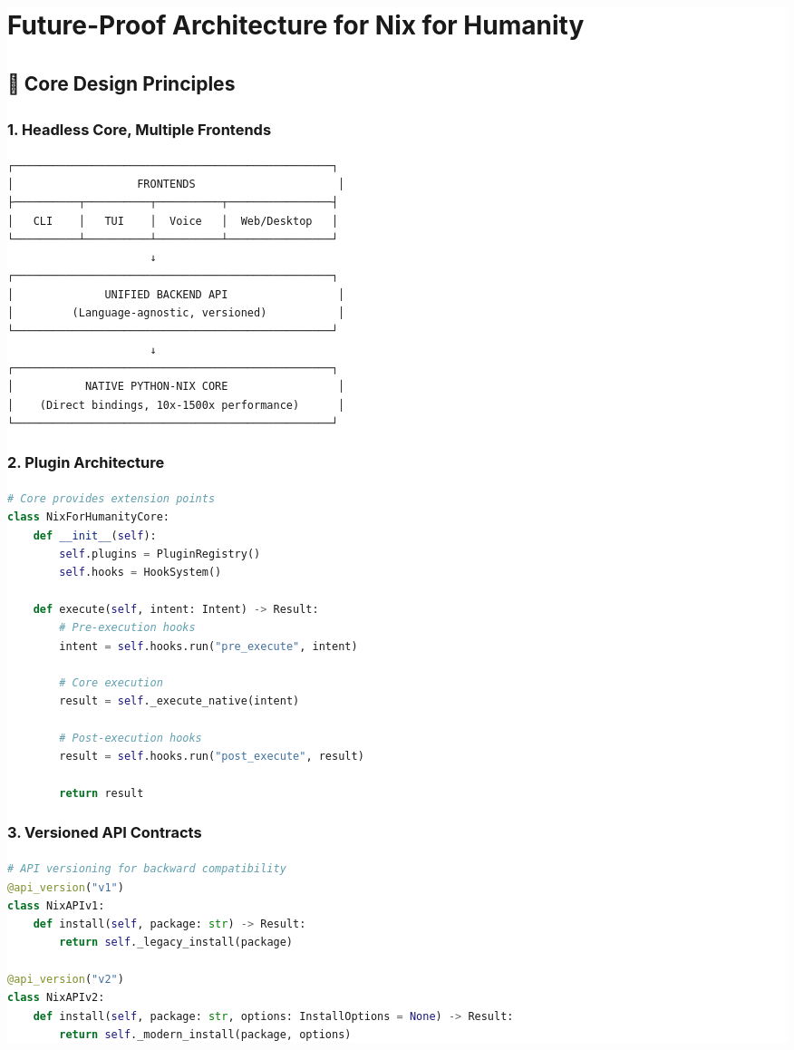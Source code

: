 # Future-Proof Architecture for Nix for Humanity

## 🎯 Core Design Principles

### 1. **Headless Core, Multiple Frontends**
```
┌─────────────────────────────────────────────────┐
│                   FRONTENDS                      │
├──────────┬──────────┬──────────┬────────────────┤
│   CLI    │   TUI    │  Voice   │  Web/Desktop   │
└──────────┴──────────┴──────────┴────────────────┘
                      ↓
┌─────────────────────────────────────────────────┐
│              UNIFIED BACKEND API                 │
│         (Language-agnostic, versioned)           │
└─────────────────────────────────────────────────┘
                      ↓
┌─────────────────────────────────────────────────┐
│           NATIVE PYTHON-NIX CORE                 │
│    (Direct bindings, 10x-1500x performance)      │
└─────────────────────────────────────────────────┘
```

### 2. **Plugin Architecture**
```python
# Core provides extension points
class NixForHumanityCore:
    def __init__(self):
        self.plugins = PluginRegistry()
        self.hooks = HookSystem()
    
    def execute(self, intent: Intent) -> Result:
        # Pre-execution hooks
        intent = self.hooks.run("pre_execute", intent)
        
        # Core execution
        result = self._execute_native(intent)
        
        # Post-execution hooks
        result = self.hooks.run("post_execute", result)
        
        return result
```

### 3. **Versioned API Contracts**
```python
# API versioning for backward compatibility
@api_version("v1")
class NixAPIv1:
    def install(self, package: str) -> Result:
        return self._legacy_install(package)

@api_version("v2")  
class NixAPIv2:
    def install(self, package: str, options: InstallOptions = None) -> Result:
        return self._modern_install(package, options)
```
